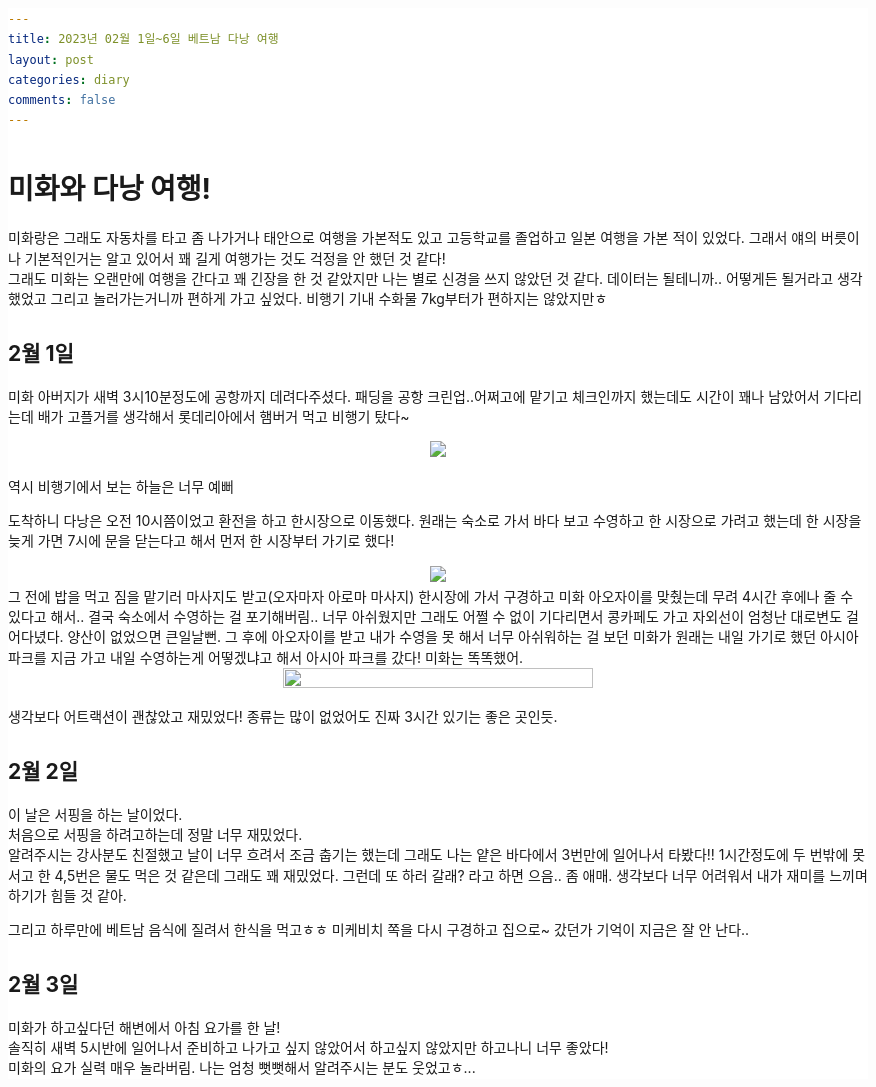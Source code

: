 ```yaml
---
title: 2023년 02월 1일~6일 베트남 다낭 여행
layout: post
categories: diary
comments: false
---
```

# 미화와 다낭 여행!
미화랑은 그래도 자동차를 타고 좀 나가거나 태안으로 여행을 가본적도 있고 고등학교를 졸업하고 일본 여행을 가본 적이 있었다. 그래서 얘의 버릇이나 기본적인거는 알고 있어서 꽤 길게 여행가는 것도 걱정을 안 했던 것 같다!    
그래도 미화는 오랜만에 여행을 간다고 꽤 긴장을 한 것 같았지만 나는 별로 신경을 쓰지 않았던 것 같다. 데이터는 될테니까.. 어떻게든 될거라고 생각했었고 그리고 놀러가는거니까 편하게 가고 싶었다. 비행기 기내 수화물 7kg부터가 편하지는 않았지만ㅎ    

## 2월 1일    
미화 아버지가 새벽 3시10분정도에 공항까지 데려다주셨다. 패딩을 공항 크린업..어쩌고에 맡기고 체크인까지 했는데도 시간이 꽤나 남았어서 기다리는데 배가 고플거를 생각해서 롯데리아에서 햄버거 먹고 비행기 탔다~    

<center><img src="https://user-images.githubusercontent.com/68698007/217714140-6be2c633-2f1c-4d41-8614-e1705a10d974.jpg"></center>

역시 비행기에서 보는 하늘은 너무 예뻐    

도착하니 다낭은 오전 10시쯤이었고 환전을 하고 한시장으로 이동했다. 원래는 숙소로 가서 바다 보고 수영하고 한 시장으로 가려고 했는데 한 시장을 늦게 가면 7시에 문을 닫는다고 해서 먼저 한 시장부터 가기로 했다!       

<center><img src="https://user-images.githubusercontent.com/68698007/217714500-0cf6f7e8-825e-4ee0-a80e-60af4b2e4271.jpg
" width="60%" ></center>
그 전에 밥을 먹고 짐을 맡기러 마사지도 받고(오자마자 아로마 마사지) 한시장에 가서 구경하고 미화 아오자이를 맞췄는데 무려 4시간 후에나 줄 수 있다고 해서.. 결국 숙소에서 수영하는 걸 포기해버림.. 너무 아쉬웠지만 그래도 어쩔 수 없이 기다리면서 콩카페도 가고 자외선이 엄청난 대로변도 걸어다녔다. 양산이 없었으면 큰일날뻔.    
그 후에 아오자이를 받고 내가 수영을 못 해서 너무 아쉬워하는 걸 보던 미화가 원래는 내일 가기로 했던 아시아 파크를 지금 가고 내일 수영하는게 어떻겠냐고 해서 아시아 파크를 갔다! 미화는 똑똑했어.    

<center><img src="https://user-images.githubusercontent.com/68698007/217714671-164c0863-316f-4f57-9991-784547be3a06.jpg
" width="60%" height="60%"></center>

생각보다 어트랙션이 괜찮았고 재밌었다! 종류는 많이 없었어도 진짜 3시간 있기는 좋은 곳인듯.

## 2월 2일    
이 날은 서핑을 하는 날이었다.     
처음으로 서핑을 하려고하는데 정말 너무 재밌었다.    
알려주시는 강사분도 친절했고 날이 너무 흐려서 조금 춥기는 했는데 그래도 나는 얕은 바다에서 3번만에 일어나서 타봤다!! 1시간정도에 두 번밖에 못 서고 한 4,5번은 물도 먹은 것 같은데 그래도 꽤 재밌었다. 그런데 또 하러 갈래? 라고 하면 으음.. 좀 애매. 생각보다 너무 어려워서 내가 재미를 느끼며 하기가 힘들 것 같아.    

그리고 하루만에 베트남 음식에 질려서 한식을 먹고ㅎㅎ 미케비치 쪽을 다시 구경하고 집으로~ 갔던가 기억이 지금은 잘 안 난다..


## 2월 3일
미화가 하고싶다던 해변에서 아침 요가를 한 날!    
솔직히 새벽 5시반에 일어나서 준비하고 나가고 싶지 않았어서 하고싶지 않았지만 하고나니 너무 좋았다!    
미화의 요가 실력 매우 놀라버림. 나는 엄청 뻣뻣해서 알려주시는 분도 웃었고ㅎ...    
